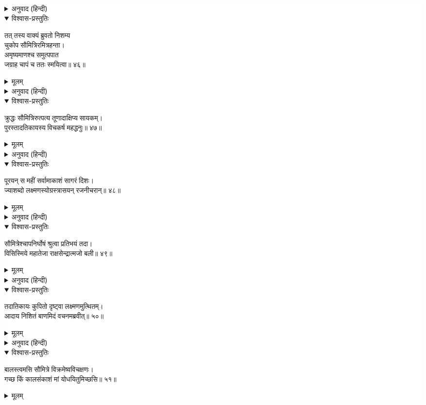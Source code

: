 <details><summary>अनुवाद (हिन्दी)</summary></details>

<details open><summary>विश्वास-प्रस्तुतिः</summary>

तत् तस्य वाक्यं ब्रुवतो निशम्य  
चुकोप सौमित्रिरमित्रहन्ता।  
अमृष्यमाणश्च समुत्पपात  
जग्राह चापं च ततः स्मयित्वा॥ ४६॥
</details>

<details><summary>मूलम्</summary></details>

<details><summary>अनुवाद (हिन्दी)</summary></details>

<details open><summary>विश्वास-प्रस्तुतिः</summary>

क्रुद्धः सौमित्रिरुत्पत्य तूणादाक्षिप्य सायकम्।  
पुरस्तादतिकायस्य विचकर्ष महद्धनुः॥ ४७॥
</details>

<details><summary>मूलम्</summary></details>

<details><summary>अनुवाद (हिन्दी)</summary></details>

<details open><summary>विश्वास-प्रस्तुतिः</summary>

पूरयन् स महीं सर्वामाकाशं सागरं दिशः।  
ज्याशब्दो लक्ष्मणस्योग्रस्त्रासयन् रजनीचरान्॥ ४८॥
</details>

<details><summary>मूलम्</summary></details>

<details><summary>अनुवाद (हिन्दी)</summary></details>

<details open><summary>विश्वास-प्रस्तुतिः</summary>

सौमित्रेश्चापनिर्घोषं श्रुत्वा प्रतिभयं तदा।  
विसिस्मिये महातेजा राक्षसेन्द्रात्मजो बली॥ ४९॥
</details>

<details><summary>मूलम्</summary></details>

<details><summary>अनुवाद (हिन्दी)</summary></details>

<details open><summary>विश्वास-प्रस्तुतिः</summary>

तदातिकायः कुपितो दृष्ट्वा लक्ष्मणमुत्थितम्।  
आदाय निशितं बाणमिदं वचनमब्रवीत्॥ ५०॥
</details>

<details><summary>मूलम्</summary></details>

<details><summary>अनुवाद (हिन्दी)</summary></details>

<details open><summary>विश्वास-प्रस्तुतिः</summary>

बालस्त्वमसि सौमित्रे विक्रमेष्वविचक्षणः।  
गच्छ किं कालसंकाशं मां योधयितुमिच्छसि॥ ५१॥
</details>

<details><summary>मूलम्</summary></details>
